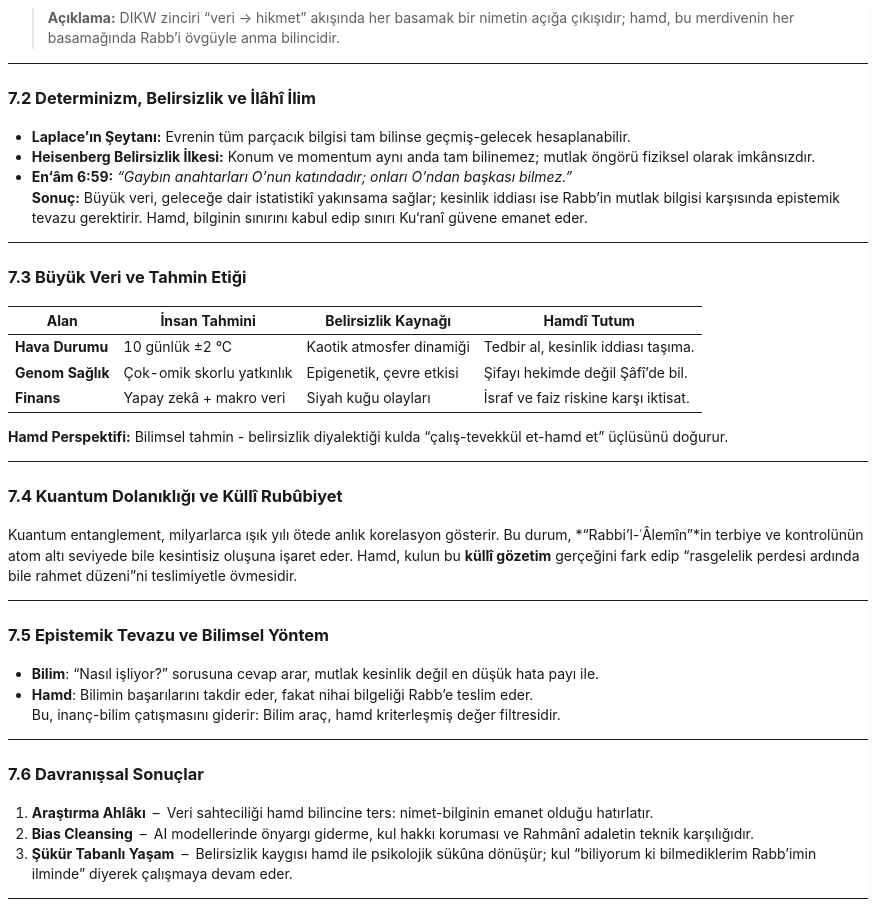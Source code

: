 > **Açıklama:** DIKW zinciri “veri → hikmet” akışında her basamak bir nimetin açığa çıkışıdır; hamd, bu merdivenin her basamağında Rabb’i övgüyle anma bilincidir.

---

### 7.2 Determinizm, Belirsizlik ve İlâhî İlim  

- **Laplace’ın Şeytanı:** Evrenin tüm parçacık bilgisi tam bilinse geçmiş-gelecek hesaplanabilir.  
- **Heisenberg Belirsizlik İlkesi:** Konum ve momentum aynı anda tam bilinemez; mutlak öngörü fiziksel olarak imkânsızdır.  
- **En‘âm 6:59:** *“Gaybın anahtarları O’nun katındadır; onları O’ndan başkası bilmez.”*  
**Sonuç:** Büyük veri, geleceğe dair istatistikî yakınsama sağlar; kesinlik iddiası ise Rabb’in mutlak bilgisi karşısında epistemik tevazu gerektirir. Hamd, bilginin sınırını kabul edip sınırı Ku‘ranî güvene emanet eder.

---

### 7.3 Büyük Veri ve Tahmin Etiği  

| Alan | İnsan Tahmini | Belirsizlik Kaynağı | Hamdî Tutum |
|------|---------------|---------------------|-------------|
| **Hava Durumu** | 10 günlük ±2 °C | Kaotik atmosfer dinamiği | Tedbir al, kesinlik iddiası taşıma. |
| **Genom Sağlık** | Çok-omik skorlu yatkınlık | Epigenetik, çevre etkisi | Şifayı hekimde değil Şâfî’de bil. |
| **Finans** | Yapay zekâ + makro veri | Siyah kuğu olayları | İsraf ve faiz riskine karşı iktisat. |

**Hamd Perspektifi:** Bilimsel tahmin - belirsizlik diyalektiği kulda “çalış-tevekkül et-hamd et” üçlüsünü doğurur.

---

### 7.4 Kuantum Dolanıklığı ve Küllî Rubûbiyet  

Kuantum entanglement, milyarlarca ışık yılı ötede anlık korelasyon gösterir. Bu durum, *“Rabbi’l-ʿÂlemîn”*in terbiye ve kontrolünün atom altı seviyede bile kesintisiz oluşuna işaret eder. Hamd, kulun bu **küllî gözetim** gerçeğini fark edip “rasgelelik perdesi ardında bile rahmet düzeni”ni teslimiyetle övmesidir.

---

### 7.5 Epistemik Tevazu ve Bilimsel Yöntem  

- **Bilim**: “Nasıl işliyor?” sorusuna cevap arar, mutlak kesinlik değil en düşük hata payı ile.  
- **Hamd**: Bilimin başarılarını takdir eder, fakat nihai bilgeliği Rabb’e teslim eder.  
Bu, inanç-bilim çatışmasını giderir: Bilim araç, hamd kriterleşmiş değer filtresidir.

---

### 7.6 Davranışsal Sonuçlar  

1. **Araştırma Ahlâkı** – Veri sahteciliği hamd bilincine ters: nimet-bilginin emanet olduğu hatırlatır.  
2. **Bias Cleansing** – AI modellerinde önyargı giderme, kul hakkı koruması ve Rahmânî adaletin teknik karşılığıdır.  
3. **Şükür Tabanlı Yaşam** – Belirsizlik kaygısı hamd ile psikolojik sükûna dönüşür; kul “biliyorum ki bilmediklerim Rabb’imin ilminde” diyerek çalışmaya devam eder.

---